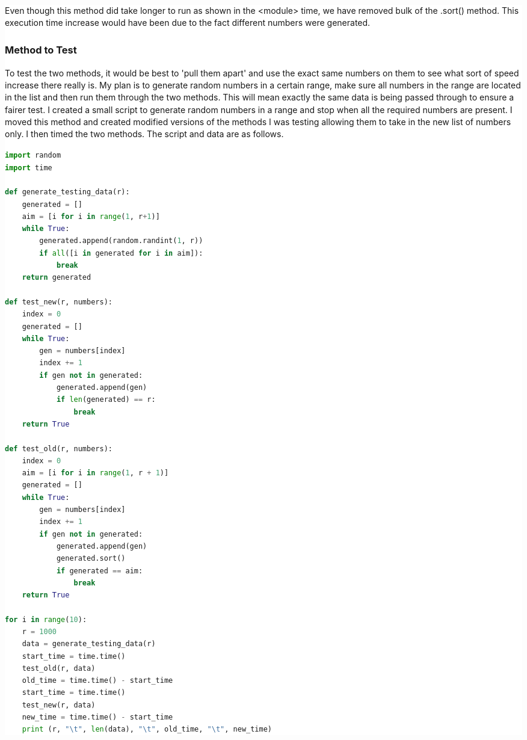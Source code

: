 Even though this method did take longer to run as shown in the &lt;module&gt; time, we have removed bulk of the .sort() method. This execution time increase would have been due to the fact different numbers were generated.

### Method to Test
To test the two methods, it would be best to 'pull them apart' and use the exact same numbers on them to see what sort of speed increase there really is. My plan is to generate random numbers in a certain range, make sure all numbers in the range are located in the list and then run them through the two methods. This will mean exactly the same data is being passed through to ensure a fairer test. I created a small script to generate random numbers in a range and stop when all the required numbers are present. I moved this method and created modified versions of the methods I was testing allowing them to take in the new list of numbers only. I then timed the two methods. The script and data are as follows.

```python
import random
import time

def generate_testing_data(r):
    generated = []
    aim = [i for i in range(1, r+1)]
    while True:
        generated.append(random.randint(1, r))
        if all([i in generated for i in aim]):
            break
    return generated

def test_new(r, numbers):
    index = 0
    generated = []
    while True:
        gen = numbers[index]
        index += 1
        if gen not in generated:
            generated.append(gen)
            if len(generated) == r:
                break
    return True

def test_old(r, numbers):
    index = 0
    aim = [i for i in range(1, r + 1)]
    generated = []
    while True:
        gen = numbers[index]
        index += 1
        if gen not in generated:
            generated.append(gen)
            generated.sort()
            if generated == aim:
                break
    return True

for i in range(10):
    r = 1000
    data = generate_testing_data(r)
    start_time = time.time()
    test_old(r, data)
    old_time = time.time() - start_time
    start_time = time.time()
    test_new(r, data)
    new_time = time.time() - start_time
    print (r, "\t", len(data), "\t", old_time, "\t", new_time)
```
